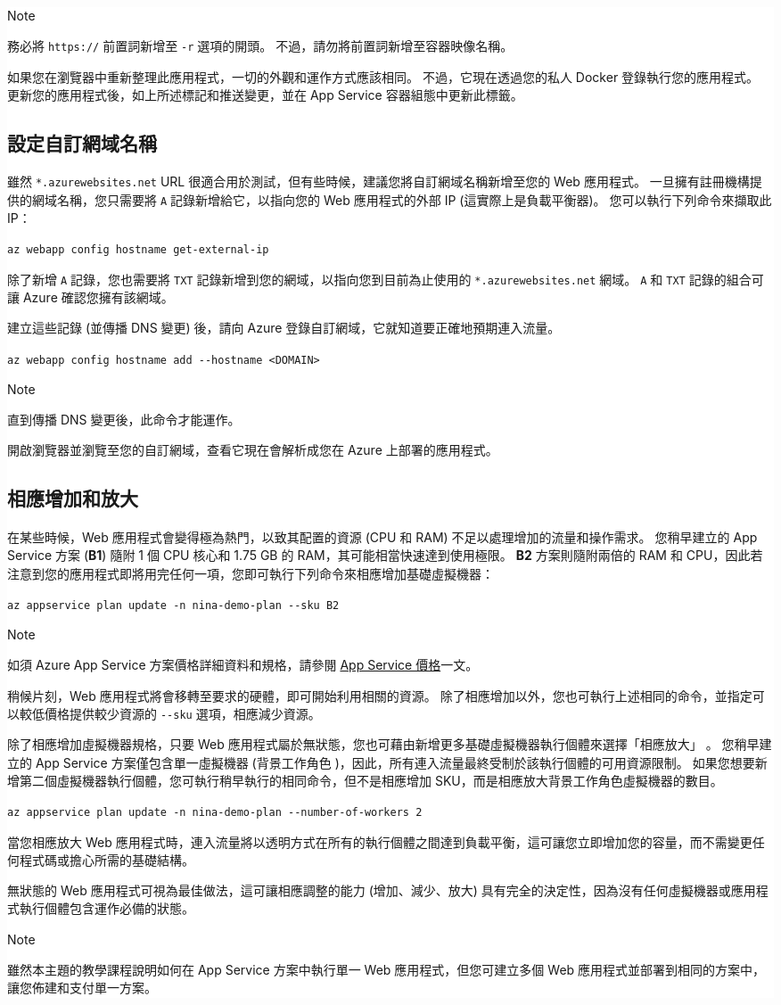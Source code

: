 > [!NOTE]
> 務必將 `https://` 前置詞新增至 `-r` 選項的開頭。 不過，請勿將前置詞新增至容器映像名稱。

如果您在瀏覽器中重新整理此應用程式，一切的外觀和運作方式應該相同。 不過，它現在透過您的私人 Docker 登錄執行您的應用程式。 更新您的應用程式後，如上所述標記和推送變更，並在 App Service 容器組態中更新此標籤。

## <a name="configuring-a-custom-domain-name"></a>設定自訂網域名稱

雖然 `*.azurewebsites.net` URL 很適合用於測試，但有些時候，建議您將自訂網域名稱新增至您的 Web 應用程式。 一旦擁有註冊機構提供的網域名稱，您只需要將 `A` 記錄新增給它，以指向您的 Web 應用程式的外部 IP (這實際上是負載平衡器)。 您可以執行下列命令來擷取此 IP：

```shell
az webapp config hostname get-external-ip
```

除了新增 `A` 記錄，您也需要將 `TXT` 記錄新增到您的網域，以指向您到目前為止使用的 `*.azurewebsites.net` 網域。 `A` 和 `TXT` 記錄的組合可讓 Azure 確認您擁有該網域。

建立這些記錄 (並傳播 DNS 變更) 後，請向 Azure 登錄自訂網域，它就知道要正確地預期連入流量。 

```shell
az webapp config hostname add --hostname <DOMAIN>
```

> [!NOTE]
> 直到傳播 DNS 變更後，此命令才能運作。

開啟瀏覽器並瀏覽至您的自訂網域，查看它現在會解析成您在 Azure 上部署的應用程式。

## <a name="scaling-up-and-out"></a>相應增加和放大

在某些時候，Web 應用程式會變得極為熱門，以致其配置的資源 (CPU 和 RAM) 不足以處理增加的流量和操作需求。 您稍早建立的 App Service 方案 (**B1**) 隨附 1 個 CPU 核心和 1.75 GB 的 RAM，其可能相當快速達到使用極限。 **B2** 方案則隨附兩倍的 RAM 和 CPU，因此若注意到您的應用程式即將用完任何一項，您即可執行下列命令來相應增加基礎虛擬機器：

```shell
az appservice plan update -n nina-demo-plan --sku B2
```

> [!NOTE]
> 如須 Azure App Service 方案價格詳細資料和規格，請參閱 [App Service 價格](https://azure.microsoft.com/pricing/details/app-service/)一文。

稍候片刻，Web 應用程式將會移轉至要求的硬體，即可開始利用相關的資源。 除了相應增加以外，您也可執行上述相同的命令，並指定可以較低價格提供較少資源的 `--sku` 選項，相應減少資源。 

除了相應增加虛擬機器規格，只要 Web 應用程式屬於無狀態，您也可藉由新增更多基礎虛擬機器執行個體來選擇「相應放大」  。 您稍早建立的 App Service 方案僅包含單一虛擬機器 (背景工作角色  )，因此，所有連入流量最終受制於該執行個體的可用資源限制。 如果您想要新增第二個虛擬機器執行個體，您可執行稍早執行的相同命令，但不是相應增加 SKU，而是相應放大背景工作角色虛擬機器的數目。

```shell
az appservice plan update -n nina-demo-plan --number-of-workers 2
```

當您相應放大 Web 應用程式時，連入流量將以透明方式在所有的執行個體之間達到負載平衡，這可讓您立即增加您的容量，而不需變更任何程式碼或擔心所需的基礎結構。 

無狀態的 Web 應用程式可視為最佳做法，這可讓相應調整的能力 (增加、減少、放大) 具有完全的決定性，因為沒有任何虛擬機器或應用程式執行個體包含運作必備的狀態。 

> [!NOTE]
> 雖然本主題的教學課程說明如何在 App Service 方案中執行單一 Web 應用程式，但您可建立多個 Web 應用程式並部署到相同的方案中，讓您佈建和支付單一方案。 
